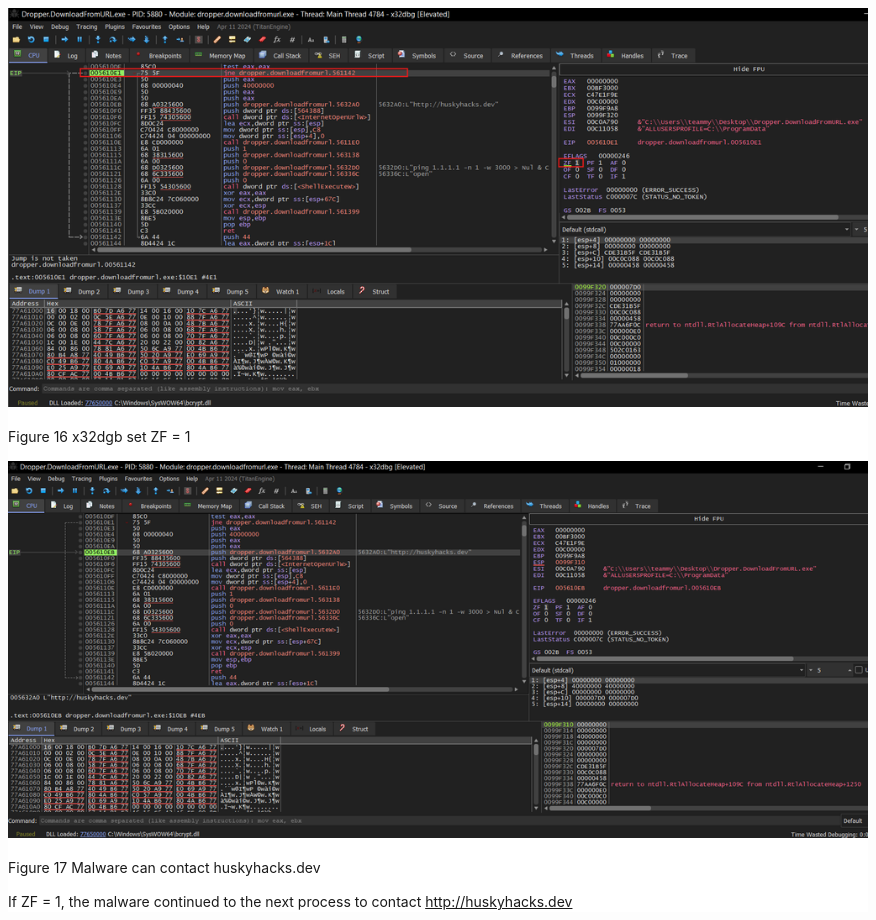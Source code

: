 ![](media/8422d3d6c42c8e47033e1cc94cce99c8.png)

Figure 16 x32dgb set ZF = 1

![](media/1f704e68bca150fe8e6bc1b0980b9867.png)

Figure 17 Malware can contact huskyhacks.dev

If ZF = 1, the malware continued to the next process to contact <http://huskyhacks.dev>
